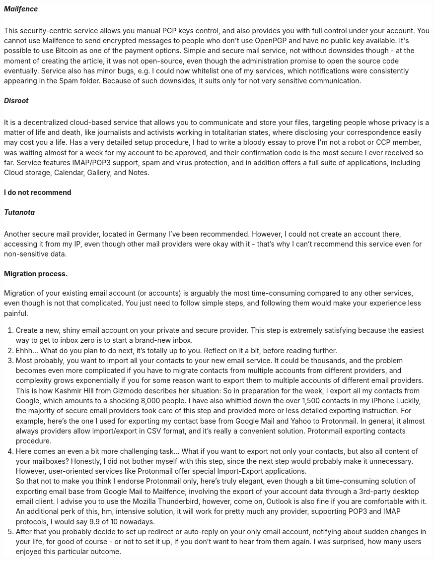 ##### Mailfence
This security-centric service allows you manual PGP keys control, and also provides you with full control under your account. You cannot use Mailfence to send encrypted messages to people who don't use OpenPGP and have no public key available. It's possible to use Bitcoin as one of the payment options. Simple and secure mail service, not without downsides though - at the moment of creating the article, it was not open-source, even though the administration promise to open the source code eventually. Service also has minor bugs, e.g. I could now whitelist one of my services, which notifications were consistently appearing in the Spam folder. Because of such downsides, it suits only for not very sensitive communication.

##### Disroot
It is a decentralized cloud-based service that allows you to communicate and store your files, targeting people whose privacy is a matter of life and death, like journalists and activists working in totalitarian states, where disclosing your correspondence easily may cost you a life. Has a very detailed setup procedure, I had to write a bloody essay to prove I'm not a robot or CCP member, was waiting almost for a week for my account to be approved, and their confirmation code is the most secure I ever received so far. Service features IMAP/POP3 support, spam and virus protection, and in addition offers a full suite of applications, including Cloud storage, Calendar, Gallery, and Notes.

#### I do not recommend
##### Tutanota
Another secure mail provider, located in Germany I’ve been recommended. However, I could not create an account there, accessing it from my IP, even though other mail providers were okay with it - that’s why I can’t recommend this service even for non-sensitive data.

#### Migration process. 

Migration of your existing email account (or accounts) is arguably the most time-consuming compared to any other services, even though is not that complicated. You just need to follow simple steps, and following them would make your experience less painful. 

1. Create a new, shiny email account on your private and secure provider. This step is extremely satisfying because the easiest way to get to inbox zero is to start a brand-new inbox.
2. Ehhh… What do you plan to do next, it’s totally up to you. Reflect on it a bit, before reading further. 
3. Most probably, you want to import all your contacts to your new email service. It could be thousands, and the problem becomes even more complicated if you have to migrate contacts from multiple accounts from different providers, and complexity grows exponentially if you for some reason want to export them to multiple accounts of different email providers. This is how Kashmir Hill from Gizmodo describes her situation:
So in preparation for the week, I export all my contacts from Google, which amounts to a shocking 8,000 people. I have also whittled down the over 1,500 contacts in my iPhone
Luckily, the majority of secure email providers took care of this step and provided more or less detailed exporting instruction. For example, here’s the one I used for exporting my contact base from Google Mail and Yahoo to Protonmail. In general, it almost always providers allow import/export in CSV format, and it’s really a convenient solution. Protonmail exporting contacts procedure.
4. Here comes an even a bit more challenging task… What if you want to export not only your contacts, but also all content of your mailboxes? Honestly, I did not bother myself with this step, since the next step would probably make it unnecessary. However, user-oriented services like Protonmail offer special Import-Export applications.  
So that not to make you think I endorse Protonmail only, here’s truly elegant, even though a bit time-consuming solution of exporting email base from Google Mail to Mailfence, involving the export of your account data through a 3rd-party desktop email client. I advise you to use the Mozilla Thunderbird, however, come on, Outlook is also fine if you are comfortable with it. 
An additional perk of this, hm, intensive solution, it will work for pretty much any provider, supporting POP3 and IMAP protocols, I would say 9.9 of 10 nowadays.
5. After that you probably decide to set up redirect or auto-reply on your only email account, notifying about sudden changes in your life, for good of course - or not to set it up, if you don’t want to hear from them again. I was surprised, how many users enjoyed this particular outcome.